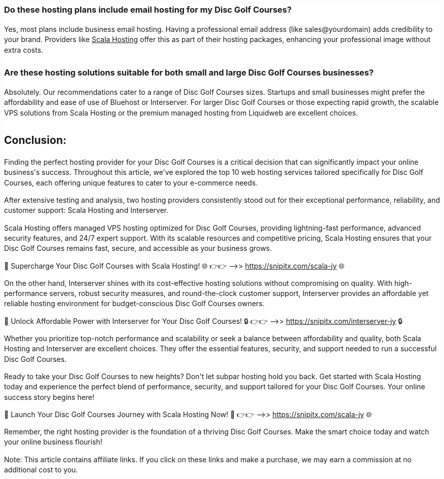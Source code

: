 ### Do these hosting plans include email hosting for my Disc Golf Courses? 
Yes, most plans include business email hosting. Having a professional email address (like sales@yourdomain) adds credibility to your brand. Providers like [Scala Hosting](https://snipitx.com/scala-jy) offer this as part of their hosting packages, enhancing your professional image without extra costs.

### Are these hosting solutions suitable for both small and large Disc Golf Courses businesses? 
Absolutely. Our recommendations cater to a range of Disc Golf Courses sizes. Startups and small businesses might prefer the affordability and ease of use of Bluehost or Interserver. For larger Disc Golf Courses or those expecting rapid growth, the scalable VPS solutions from Scala Hosting or the premium managed hosting from Liquidweb are excellent choices.

## Conclusion:

Finding the perfect hosting provider for your Disc Golf Courses is a critical decision that can significantly impact your online business's success. Throughout this article, we've explored the top 10 web hosting services tailored specifically for Disc Golf Courses, each offering unique features to cater to your e-commerce needs.

After extensive testing and analysis, two hosting providers consistently stood out for their exceptional performance, reliability, and customer support: Scala Hosting and Interserver.

Scala Hosting offers managed VPS hosting optimized for Disc Golf Courses, providing lightning-fast performance, advanced security features, and 24/7 expert support. With its scalable resources and competitive pricing, Scala Hosting ensures that your Disc Golf Courses remains fast, secure, and accessible as your business grows.

🚀 Supercharge Your Disc Golf Courses with Scala Hosting! 🌐
👉👉 -->> https://snipitx.com/scala-jy 🌐

On the other hand, Interserver shines with its cost-effective hosting solutions without compromising on quality. With high-performance servers, robust security measures, and round-the-clock customer support, Interserver provides an affordable yet reliable hosting environment for budget-conscious Disc Golf Courses owners.

💸 Unlock Affordable Power with Interserver for Your Disc Golf Courses! 🔒
👉👉 -->> https://snipitx.com/interserver-jy 🔒

Whether you prioritize top-notch performance and scalability or seek a balance between affordability and quality, both Scala Hosting and Interserver are excellent choices. They offer the essential features, security, and support needed to run a successful Disc Golf Courses.

Ready to take your Disc Golf Courses to new heights? Don't let subpar hosting hold you back. Get started with Scala Hosting today and experience the perfect blend of performance, security, and support tailored for your Disc Golf Courses. Your online success story begins here!

🚀 Launch Your Disc Golf Courses Journey with Scala Hosting Now! 🌟
👉👉 -->> https://snipitx.com/scala-jy 🌐

Remember, the right hosting provider is the foundation of a thriving Disc Golf Courses. Make the smart choice today and watch your online business flourish!

Note: This article contains affiliate links. If you click on these links and make a purchase, we may earn a commission at no additional cost to you.